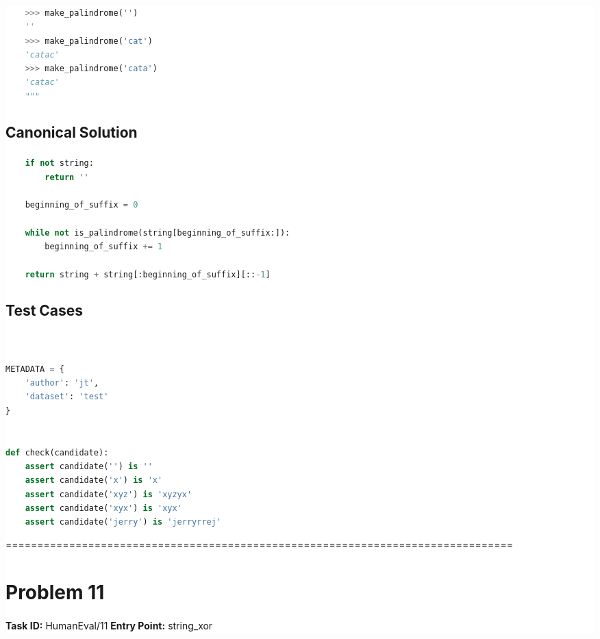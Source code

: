 ```python
    >>> make_palindrome('')
    ''
    >>> make_palindrome('cat')
    'catac'
    >>> make_palindrome('cata')
    'catac'
    """
```



## Canonical Solution
```python
    if not string:
        return ''

    beginning_of_suffix = 0

    while not is_palindrome(string[beginning_of_suffix:]):
        beginning_of_suffix += 1

    return string + string[:beginning_of_suffix][::-1]
```



## Test Cases
```python


METADATA = {
    'author': 'jt',
    'dataset': 'test'
}


def check(candidate):
    assert candidate('') is ''
    assert candidate('x') is 'x'
    assert candidate('xyz') is 'xyzyx'
    assert candidate('xyx') is 'xyx'
    assert candidate('jerry') is 'jerryrrej'
```



================================================================================


# Problem 11


**Task ID:** HumanEval/11
**Entry Point:** string_xor
